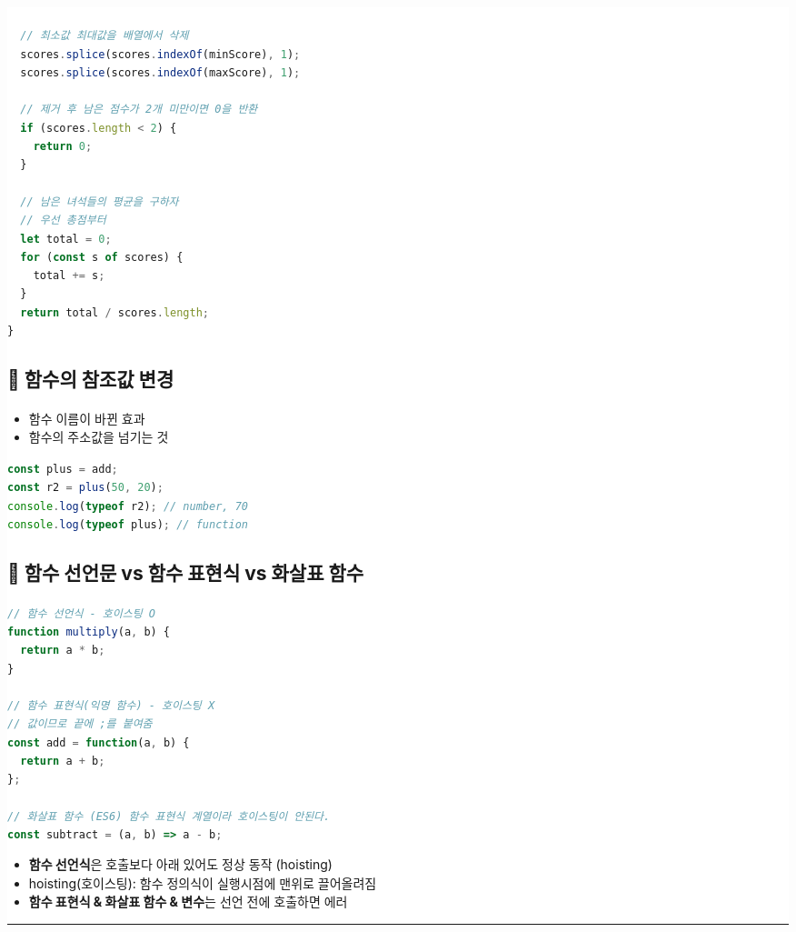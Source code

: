 ```js

  // 최소값 최대값을 배열에서 삭제
  scores.splice(scores.indexOf(minScore), 1);
  scores.splice(scores.indexOf(maxScore), 1);

  // 제거 후 남은 점수가 2개 미만이면 0을 반환
  if (scores.length < 2) {
    return 0;
  }

  // 남은 녀석들의 평균을 구하자
  // 우선 총점부터
  let total = 0;
  for (const s of scores) {
    total += s;
  }
  return total / scores.length;
}
```

## 📌 함수의 참조값 변경
- 함수 이름이 바뀐 효과
- 함수의 주소값을 넘기는 것

```js
const plus = add;
const r2 = plus(50, 20);
console.log(typeof r2); // number, 70
console.log(typeof plus); // function
```


## 📌 함수 선언문 vs 함수 표현식 vs 화살표 함수

```js
// 함수 선언식 - 호이스팅 O
function multiply(a, b) {
  return a * b;
}

// 함수 표현식(익명 함수) - 호이스팅 X
// 값이므로 끝에 ;를 붙여줌
const add = function(a, b) {
  return a + b;
};

// 화살표 함수 (ES6) 함수 표현식 계열이라 호이스팅이 안된다.
const subtract = (a, b) => a - b;
```

- **함수 선언식**은 호출보다 아래 있어도 정상 동작 (hoisting)
- hoisting(호이스팅): 함수 정의식이 실행시점에 맨위로 끌어올려짐
- **함수 표현식 & 화살표 함수 & 변수**는 선언 전에 호출하면 에러

---